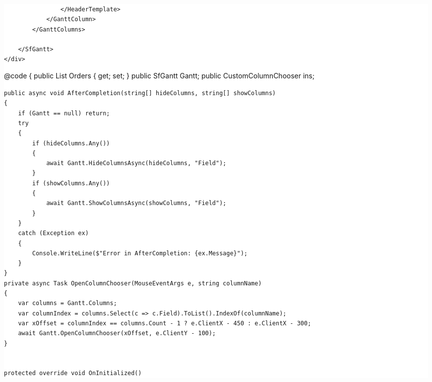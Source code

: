                     </HeaderTemplate>
                </GanttColumn>
            </GanttColumns>

        </SfGantt>
    </div>
</div>

<style>
    #treeGridGanttChart .e-cc-searchdiv {
        display: none;
    }

    #treeGridGanttChart .e-dlg-content {
        margin-top: 0px;
    }

    #treeGridGanttChart div.e-footer-content {
        display: none;
    }

    .e-list-item.e-level-1.e-checklist.e-focused {
        background-color: none;
    }

    #treeGridGanttChart_gridcontrol_ccdlg .e-content {
        overflow-y: unset;
    }

    .e-plus-icon::before {
        content: '\e805';
    }
</style>

@code {
    public List<TaskData> Orders { get; set; }
    public SfGantt<TaskData> Gantt;
    public CustomColumnChooser ins;

    public async void AfterCompletion(string[] hideColumns, string[] showColumns)
    {
        if (Gantt == null) return;
        try
        {
            if (hideColumns.Any())
            {
                await Gantt.HideColumnsAsync(hideColumns, "Field");
            }
            if (showColumns.Any())
            {
                await Gantt.ShowColumnsAsync(showColumns, "Field");
            }
        }
        catch (Exception ex)
        {
            Console.WriteLine($"Error in AfterCompletion: {ex.Message}");
        }
    }
    private async Task OpenColumnChooser(MouseEventArgs e, string columnName)
    {
        var columns = Gantt.Columns;
        var columnIndex = columns.Select(c => c.Field).ToList().IndexOf(columnName);
        var xOffset = columnIndex == columns.Count - 1 ? e.ClientX - 450 : e.ClientX - 300;
        await Gantt.OpenColumnChooser(xOffset, e.ClientY - 100);
    }


    protected override void OnInitialized()